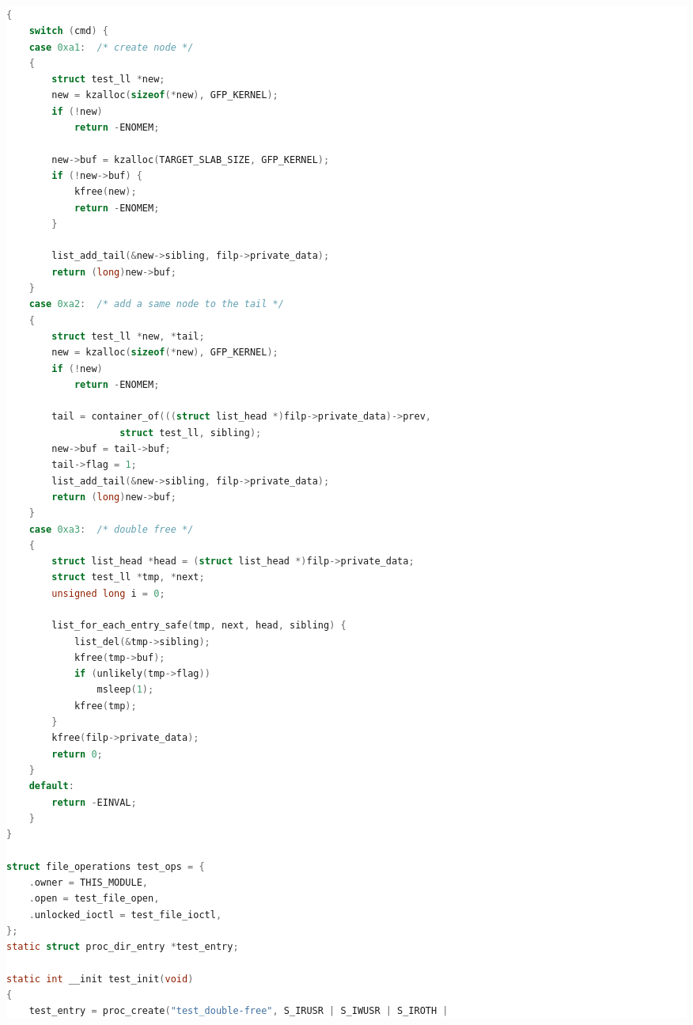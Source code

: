 ```c
{
	switch (cmd) {
	case 0xa1:	/* create node */
	{
		struct test_ll *new;
		new = kzalloc(sizeof(*new), GFP_KERNEL);
		if (!new)
			return -ENOMEM;

		new->buf = kzalloc(TARGET_SLAB_SIZE, GFP_KERNEL);
		if (!new->buf) {
			kfree(new);
			return -ENOMEM;
		}

		list_add_tail(&new->sibling, filp->private_data);
		return (long)new->buf;
	}
	case 0xa2:	/* add a same node to the tail */
	{
		struct test_ll *new, *tail;
		new = kzalloc(sizeof(*new), GFP_KERNEL);
		if (!new)
			return -ENOMEM;

		tail = container_of(((struct list_head *)filp->private_data)->prev,
					struct test_ll, sibling);
		new->buf = tail->buf;
		tail->flag = 1;
		list_add_tail(&new->sibling, filp->private_data);
		return (long)new->buf;
	}
	case 0xa3:	/* double free */
	{
		struct list_head *head = (struct list_head *)filp->private_data;
		struct test_ll *tmp, *next;
		unsigned long i = 0;

		list_for_each_entry_safe(tmp, next, head, sibling) {
			list_del(&tmp->sibling);
			kfree(tmp->buf);
			if (unlikely(tmp->flag))
				msleep(1);
			kfree(tmp);
		}
		kfree(filp->private_data);
		return 0;
	}
	default:
		return -EINVAL;
	}
}

struct file_operations test_ops = {
	.owner = THIS_MODULE,
	.open = test_file_open,
	.unlocked_ioctl = test_file_ioctl,
};
static struct proc_dir_entry *test_entry;

static int __init test_init(void)
{
	test_entry = proc_create("test_double-free", S_IRUSR | S_IWUSR | S_IROTH |
```